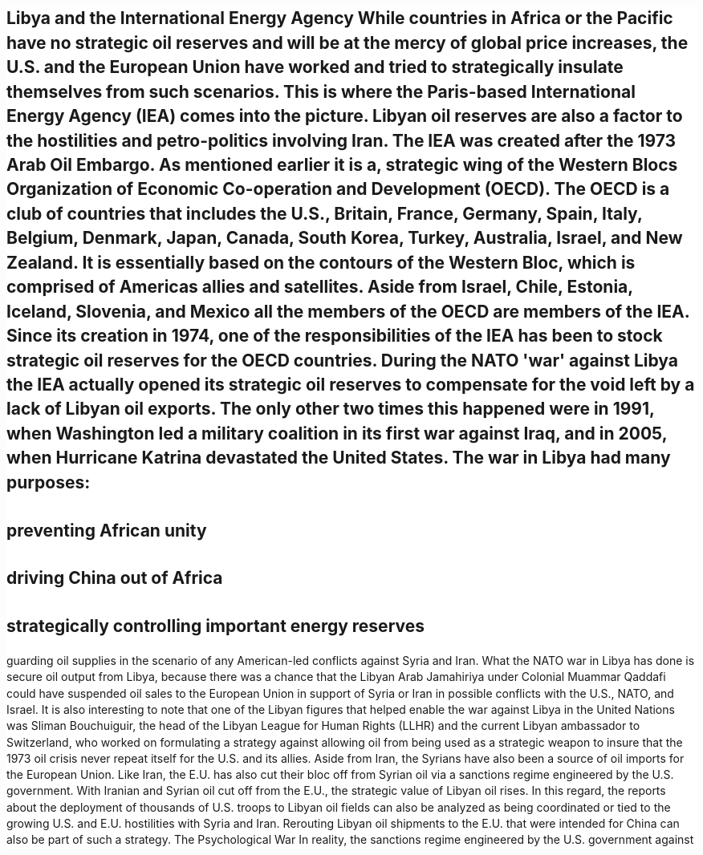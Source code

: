 Libya and the International Energy
Agency
While countries in Africa or the Pacific have no strategic oil reserves and
will be at the mercy of global price increases, the U.S. and the European
Union have worked and tried to strategically insulate themselves from such
scenarios.
This is where the Paris-based International Energy Agency (IEA)
comes into the picture. Libyan oil reserves are also a factor to the
hostilities and petro-politics involving Iran.
The IEA was created after the 1973 Arab Oil Embargo. As mentioned earlier it
is a,
strategic wing of the Western Blocs Organization of Economic
Co-operation and Development (OECD).
The OECD is a club of countries that
includes the U.S., Britain, France, Germany, Spain, Italy, Belgium, Denmark,
Japan, Canada, South Korea, Turkey, Australia, Israel, and New Zealand.
It
is essentially based on the contours of the Western Bloc, which is comprised
of Americas allies and satellites. Aside from Israel, Chile, Estonia,
Iceland, Slovenia, and Mexico all the members of the OECD are members of the IEA.
Since its creation in 1974, one of the responsibilities of the IEA has been
to stock strategic oil reserves for the OECD countries.
During
the NATO 'war'
against Libya the IEA actually opened its strategic oil reserves to
compensate for the void left by a lack of Libyan oil exports. The only other
two times this happened were in 1991, when Washington led a military
coalition in its first war against Iraq, and in 2005, when Hurricane Katrina
devastated the United States.
The war in Libya had many purposes:
-
preventing African unity
-
driving China out of Africa
-
strategically controlling important
energy reserves
-
guarding oil supplies in the scenario of any American-led conflicts
against Syria and Iran.
What the NATO war in Libya has done is secure oil output from Libya, because
there was a chance that the Libyan Arab Jamahiriya under Colonial Muammar
Qaddafi could have suspended oil sales to the European Union in support of
Syria or Iran in possible conflicts with the U.S., NATO, and Israel.
It is
also interesting to note that one of the Libyan figures that helped enable
the war against Libya in the United Nations was Sliman Bouchuiguir, the head
of the Libyan League for Human Rights (LLHR) and the current Libyan
ambassador to Switzerland, who worked on formulating a strategy against
allowing oil from being used as a strategic weapon to insure that the 1973
oil crisis never repeat itself for the U.S. and its allies.
Aside from Iran, the Syrians have also been a source of oil imports for the
European Union. Like Iran, the E.U. has also cut their bloc off from Syrian
oil via a sanctions regime engineered by the U.S. government.
With Iranian
and Syrian oil cut off from the E.U., the strategic value of Libyan oil
rises. In this regard, the reports about the deployment of thousands of U.S.
troops to Libyan oil fields can also be analyzed as being coordinated or
tied to the growing U.S. and E.U. hostilities with Syria and Iran.
Rerouting
Libyan oil shipments to the E.U. that were intended for China can also be
part of such a strategy.
The Psychological War
In reality, the sanctions regime engineered by the U.S. government against
